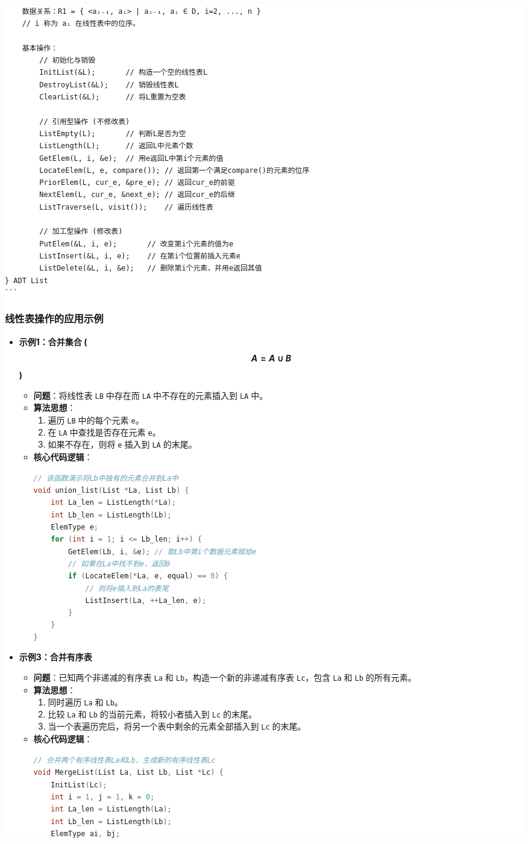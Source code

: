         数据关系：R1 = { <aᵢ₋₁, aᵢ> | aᵢ₋₁, aᵢ ∈ D, i=2, ..., n }
        // i 称为 aᵢ 在线性表中的位序。
    
        基本操作：
            // 初始化与销毁
            InitList(&L);       // 构造一个空的线性表L
            DestroyList(&L);    // 销毁线性表L
            ClearList(&L);      // 将L重置为空表
    
            // 引用型操作 (不修改表)
            ListEmpty(L);       // 判断L是否为空
            ListLength(L);      // 返回L中元素个数
            GetElem(L, i, &e);  // 用e返回L中第i个元素的值
            LocateElem(L, e, compare()); // 返回第一个满足compare()的元素的位序
            PriorElem(L, cur_e, &pre_e); // 返回cur_e的前驱
            NextElem(L, cur_e, &next_e); // 返回cur_e的后继
            ListTraverse(L, visit());    // 遍历线性表
    
            // 加工型操作 (修改表)
            PutElem(&L, i, e);       // 改变第i个元素的值为e
            ListInsert(&L, i, e);    // 在第i个位置前插入元素e
            ListDelete(&L, i, &e);   // 删除第i个元素，并用e返回其值
    } ADT List
    ```

### 线性表操作的应用示例

* **示例1：合并集合 ($$A = A \cup B$$)**
    * **问题**：将线性表 `LB` 中存在而 `LA` 中不存在的元素插入到 `LA` 中。
    * **算法思想**：
        1.  遍历 `LB` 中的每个元素 `e`。
        2.  在 `LA` 中查找是否存在元素 `e`。
        3.  如果不存在，则将 `e` 插入到 `LA` 的末尾。
    * **核心代码逻辑**：
        ```c
        // 该函数演示将Lb中独有的元素合并到La中
        void union_list(List *La, List Lb) {
            int La_len = ListLength(*La);
            int Lb_len = ListLength(Lb);
            ElemType e;
            for (int i = 1; i <= Lb_len; i++) {
                GetElem(Lb, i, &e); // 取Lb中第i个数据元素赋给e
                // 如果在La中找不到e，返回0
                if (LocateElem(*La, e, equal) == 0) { 
                    // 则将e插入到La的表尾
                    ListInsert(La, ++La_len, e);
                }
            }
        }
        ```

* **示例3：合并有序表**
    * **问题**：已知两个非递减的有序表 `La` 和 `Lb`，构造一个新的非递减有序表 `Lc`，包含 `La` 和 `Lb` 的所有元素。
    * **算法思想**：
        1.  同时遍历 `La` 和 `Lb`。
        2.  比较 `La` 和 `Lb` 的当前元素，将较小者插入到 `Lc` 的末尾。
        3.  当一个表遍历完后，将另一个表中剩余的元素全部插入到 `Lc` 的末尾。
    * **核心代码逻辑**：
        ```c
        // 合并两个有序线性表La和Lb，生成新的有序线性表Lc
        void MergeList(List La, List Lb, List *Lc) {
            InitList(Lc);
            int i = 1, j = 1, k = 0;
            int La_len = ListLength(La);
            int Lb_len = ListLength(Lb);
            ElemType ai, bj;